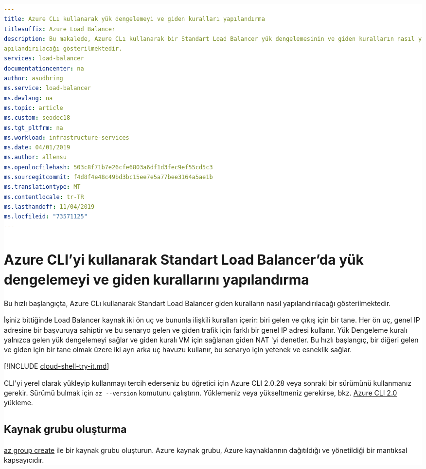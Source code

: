 ```yaml
---
title: Azure CLı kullanarak yük dengelemeyi ve giden kuralları yapılandırma
titlesuffix: Azure Load Balancer
description: Bu makalede, Azure CLı kullanarak bir Standart Load Balancer yük dengelemesinin ve giden kuralların nasıl yapılandırılacağı gösterilmektedir.
services: load-balancer
documentationcenter: na
author: asudbring
ms.service: load-balancer
ms.devlang: na
ms.topic: article
ms.custom: seodec18
ms.tgt_pltfrm: na
ms.workload: infrastructure-services
ms.date: 04/01/2019
ms.author: allensu
ms.openlocfilehash: 503c8f71b7e26cfe6803a6df1d3fec9ef55cd5c3
ms.sourcegitcommit: f4d8f4e48c49bd3bc15ee7e5a77bee3164a5ae1b
ms.translationtype: MT
ms.contentlocale: tr-TR
ms.lasthandoff: 11/04/2019
ms.locfileid: "73571125"
---
```

# <a name="configure-load-balancing-and-outbound-rules-in-standard-load-balancer-using-azure-cli"></a>Azure CLI’yi kullanarak Standart Load Balancer’da yük dengelemeyi ve giden kurallarını yapılandırma

Bu hızlı başlangıçta, Azure CLı kullanarak Standart Load Balancer giden kuralların nasıl yapılandırılacağı gösterilmektedir.  

İşiniz bittiğinde Load Balancer kaynak iki ön uç ve bununla ilişkili kuralları içerir: biri gelen ve çıkış için bir tane.  Her ön uç, genel IP adresine bir başvuruya sahiptir ve bu senaryo gelen ve giden trafik için farklı bir genel IP adresi kullanır.   Yük Dengeleme kuralı yalnızca gelen yük dengelemeyi sağlar ve giden kuralı VM için sağlanan giden NAT 'yi denetler.  Bu hızlı başlangıç, bir diğeri gelen ve giden için bir tane olmak üzere iki ayrı arka uç havuzu kullanır, bu senaryo için yetenek ve esneklik sağlar.

[!INCLUDE [cloud-shell-try-it.md](../../includes/cloud-shell-try-it.md)] 

CLI'yi yerel olarak yükleyip kullanmayı tercih ederseniz bu öğretici için Azure CLI 2.0.28 veya sonraki bir sürümünü kullanmanız gerekir. Sürümü bulmak için `az --version` komutunu çalıştırın. Yüklemeniz veya yükseltmeniz gerekirse, bkz. [Azure CLI 2.0 yükleme]( /cli/azure/install-azure-cli).

## <a name="create-resource-group"></a>Kaynak grubu oluşturma

[az group create](https://docs.microsoft.com/cli/azure/group) ile bir kaynak grubu oluşturun. Azure kaynak grubu, Azure kaynaklarının dağıtıldığı ve yönetildiği bir mantıksal kapsayıcıdır.
